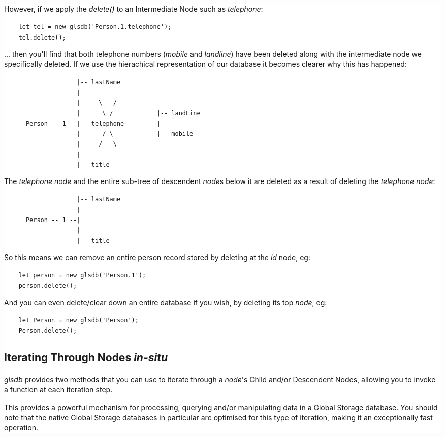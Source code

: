
However, if we apply the *delete()* to an Intermediate Node such as *telephone*:

        let tel = new glsdb('Person.1.telephone');
        tel.delete();

... then you'll find that both telephone numbers (*mobile* and *landline*) have been deleted along with the intermediate node we specifically deleted.  If we use the hierachical representation of our database it becomes clearer why this has happened:


                        |-- lastName
                        |
                        |     \   /
                        |      \ /            |-- landLine
          Person -- 1 --|-- telephone --------|
                        |      / \            |-- mobile
                        |     /   \
                        |
                        |-- title




The *telephone* *node* and the entire sub-tree of descendent *node*s below it are deleted as a result of deleting the *telephone* *node*:


                        |-- lastName
                        |
          Person -- 1 --|
                        |
                        |-- title



So this means we can remove an entire person record stored by deleting at the *id* node, eg:


        let person = new glsdb('Person.1');
        person.delete();


And you can even delete/clear down an entire database if you wish, by deleting its top *node*, eg:

        let Person = new glsdb('Person');
        Person.delete();


## Iterating Through Nodes *in-situ*

*glsdb* provides two methods that you can use to iterate through a *node*'s Child and/or Descendent Nodes, allowing you to invoke a function at each iteration step.

This provides a powerful mechanism for processing, querying and/or manipulating data in a Global Storage database.  You should note that the native Global Storage databases in particular are optimised for this type of iteration, making it an exceptionally fast operation.
